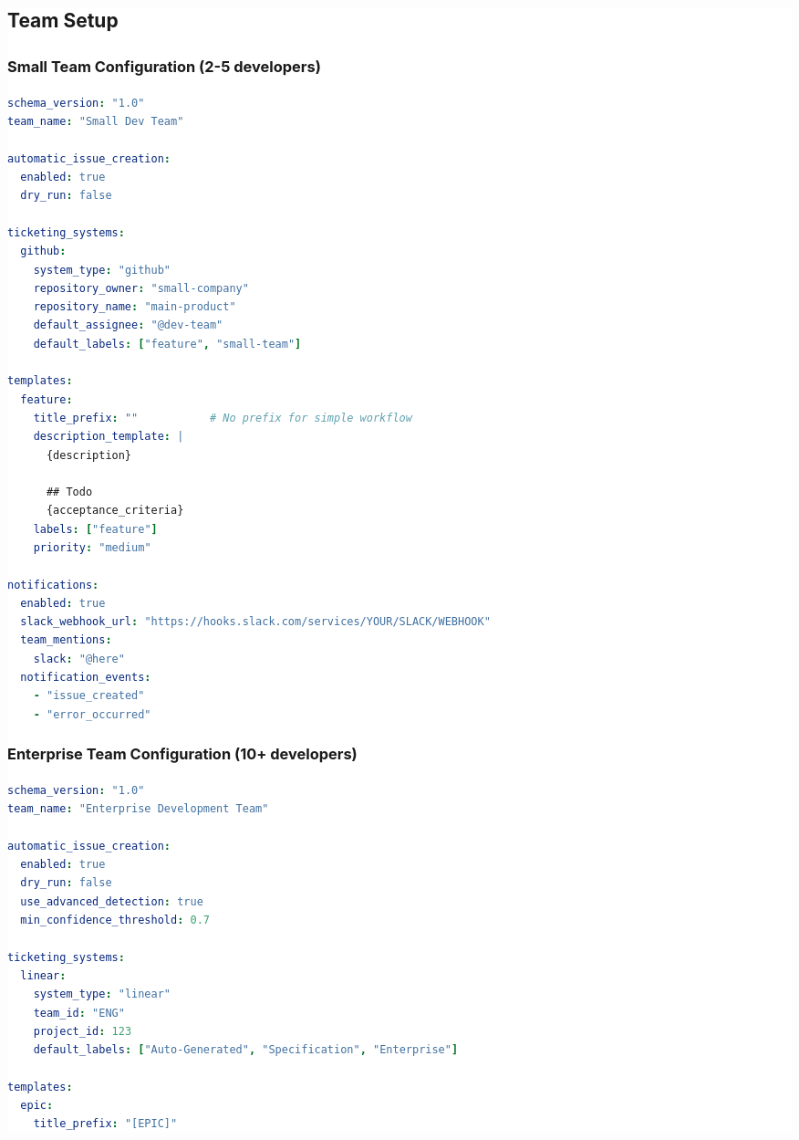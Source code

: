 ## Team Setup

### Small Team Configuration (2-5 developers)

```yaml
schema_version: "1.0"
team_name: "Small Dev Team"

automatic_issue_creation:
  enabled: true
  dry_run: false

ticketing_systems:
  github:
    system_type: "github"
    repository_owner: "small-company"
    repository_name: "main-product"
    default_assignee: "@dev-team"
    default_labels: ["feature", "small-team"]

templates:
  feature:
    title_prefix: ""           # No prefix for simple workflow
    description_template: |
      {description}
      
      ## Todo
      {acceptance_criteria}
    labels: ["feature"]
    priority: "medium"

notifications:
  enabled: true
  slack_webhook_url: "https://hooks.slack.com/services/YOUR/SLACK/WEBHOOK"
  team_mentions:
    slack: "@here"
  notification_events:
    - "issue_created"
    - "error_occurred"
```

### Enterprise Team Configuration (10+ developers)

```yaml
schema_version: "1.0"
team_name: "Enterprise Development Team"

automatic_issue_creation:
  enabled: true
  dry_run: false
  use_advanced_detection: true
  min_confidence_threshold: 0.7

ticketing_systems:
  linear:
    system_type: "linear"
    team_id: "ENG"
    project_id: 123
    default_labels: ["Auto-Generated", "Specification", "Enterprise"]

templates:
  epic:
    title_prefix: "[EPIC]"
```